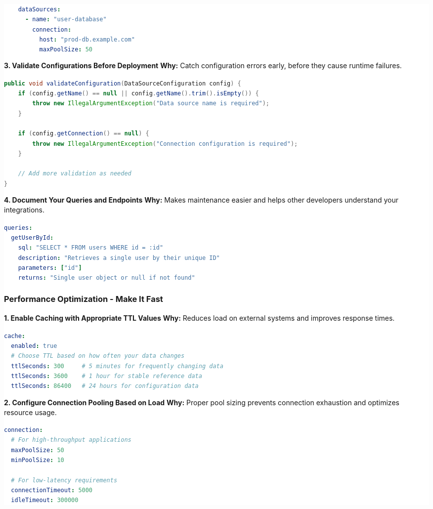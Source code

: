```yaml
    dataSources:
      - name: "user-database"
        connection:
          host: "prod-db.example.com"
          maxPoolSize: 50
```

**3. Validate Configurations Before Deployment**
**Why:** Catch configuration errors early, before they cause runtime failures.

```java
public void validateConfiguration(DataSourceConfiguration config) {
    if (config.getName() == null || config.getName().trim().isEmpty()) {
        throw new IllegalArgumentException("Data source name is required");
    }

    if (config.getConnection() == null) {
        throw new IllegalArgumentException("Connection configuration is required");
    }

    // Add more validation as needed
}
```

**4. Document Your Queries and Endpoints**
**Why:** Makes maintenance easier and helps other developers understand your integrations.

```yaml
queries:
  getUserById:
    sql: "SELECT * FROM users WHERE id = :id"
    description: "Retrieves a single user by their unique ID"
    parameters: ["id"]
    returns: "Single user object or null if not found"
```

### Performance Optimization - Make It Fast

**1. Enable Caching with Appropriate TTL Values**
**Why:** Reduces load on external systems and improves response times.

```yaml
cache:
  enabled: true
  # Choose TTL based on how often your data changes
  ttlSeconds: 300     # 5 minutes for frequently changing data
  ttlSeconds: 3600    # 1 hour for stable reference data
  ttlSeconds: 86400   # 24 hours for configuration data
```

**2. Configure Connection Pooling Based on Load**
**Why:** Proper pool sizing prevents connection exhaustion and optimizes resource usage.

```yaml
connection:
  # For high-throughput applications
  maxPoolSize: 50
  minPoolSize: 10

  # For low-latency requirements
  connectionTimeout: 5000
  idleTimeout: 300000
```
